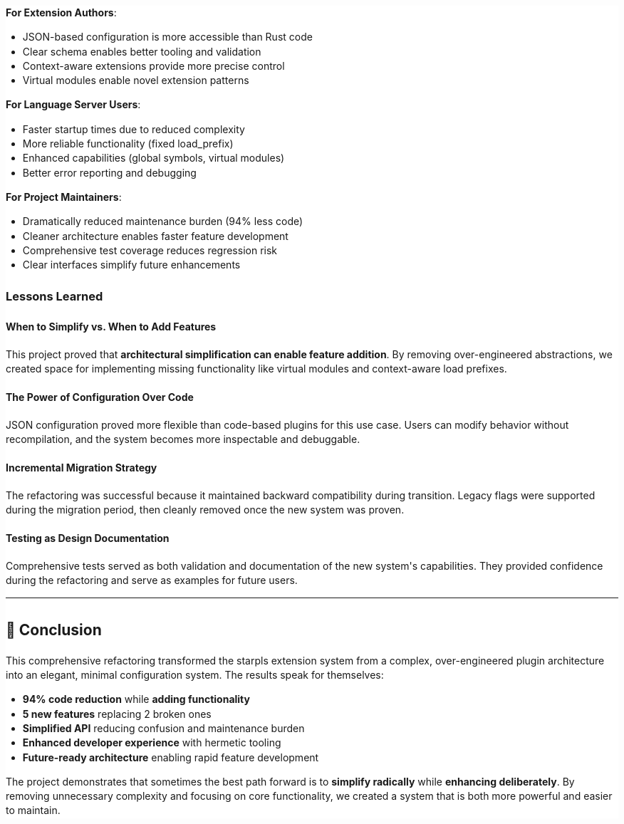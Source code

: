 **For Extension Authors**:
- JSON-based configuration is more accessible than Rust code
- Clear schema enables better tooling and validation
- Context-aware extensions provide more precise control
- Virtual modules enable novel extension patterns

**For Language Server Users**:
- Faster startup times due to reduced complexity
- More reliable functionality (fixed load_prefix)
- Enhanced capabilities (global symbols, virtual modules)
- Better error reporting and debugging

**For Project Maintainers**:
- Dramatically reduced maintenance burden (94% less code)
- Cleaner architecture enables faster feature development
- Comprehensive test coverage reduces regression risk
- Clear interfaces simplify future enhancements

### Lessons Learned

#### **When to Simplify vs. When to Add Features**
This project proved that **architectural simplification can enable feature addition**. By removing over-engineered abstractions, we created space for implementing missing functionality like virtual modules and context-aware load prefixes.

#### **The Power of Configuration Over Code**
JSON configuration proved more flexible than code-based plugins for this use case. Users can modify behavior without recompilation, and the system becomes more inspectable and debuggable.

#### **Incremental Migration Strategy**
The refactoring was successful because it maintained backward compatibility during transition. Legacy flags were supported during the migration period, then cleanly removed once the new system was proven.

#### **Testing as Design Documentation**
Comprehensive tests served as both validation and documentation of the new system's capabilities. They provided confidence during the refactoring and serve as examples for future users.

---

## 🎉 Conclusion

This comprehensive refactoring transformed the starpls extension system from a complex, over-engineered plugin architecture into an elegant, minimal configuration system. The results speak for themselves:

- **94% code reduction** while **adding functionality**
- **5 new features** replacing 2 broken ones
- **Simplified API** reducing confusion and maintenance burden
- **Enhanced developer experience** with hermetic tooling
- **Future-ready architecture** enabling rapid feature development

The project demonstrates that sometimes the best path forward is to **simplify radically** while **enhancing deliberately**. By removing unnecessary complexity and focusing on core functionality, we created a system that is both more powerful and easier to maintain.
